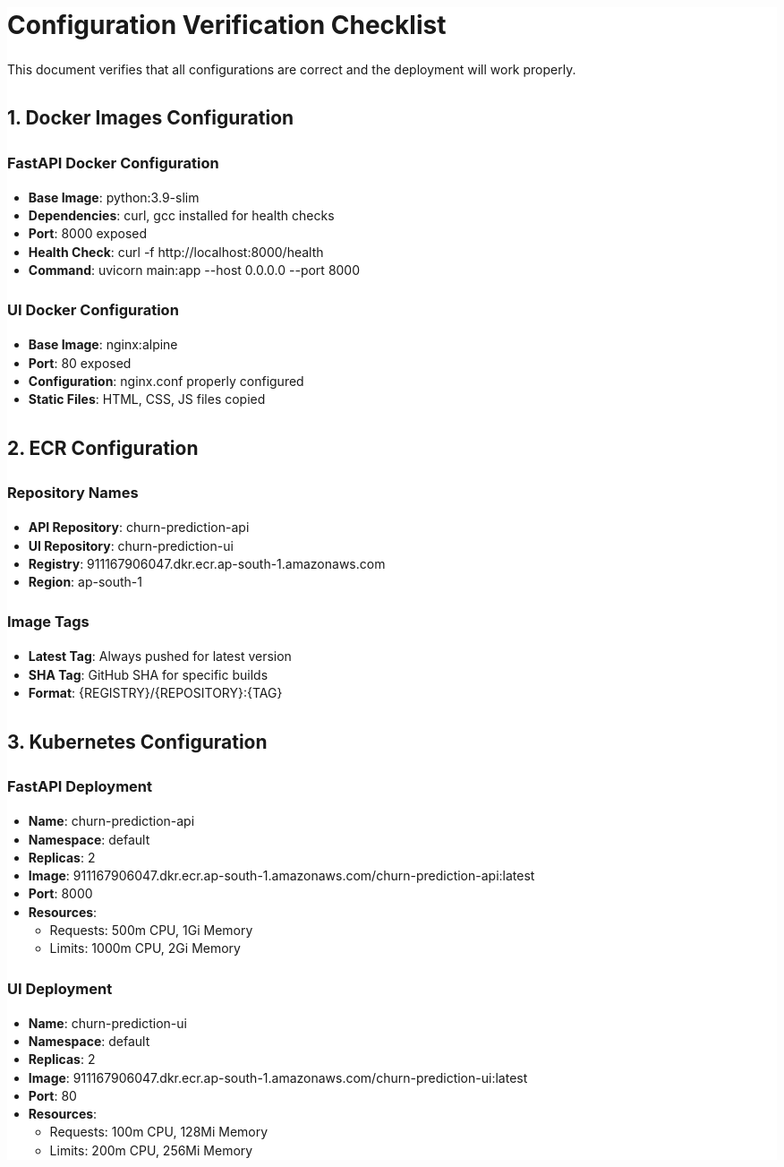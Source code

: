 # Configuration Verification Checklist

This document verifies that all configurations are correct and the deployment will work properly.

## 1. Docker Images Configuration

### FastAPI Docker Configuration
- **Base Image**: python:3.9-slim
- **Dependencies**: curl, gcc installed for health checks
- **Port**: 8000 exposed
- **Health Check**: curl -f http://localhost:8000/health
- **Command**: uvicorn main:app --host 0.0.0.0 --port 8000

### UI Docker Configuration  
- **Base Image**: nginx:alpine
- **Port**: 80 exposed
- **Configuration**: nginx.conf properly configured
- **Static Files**: HTML, CSS, JS files copied

## 2. ECR Configuration

### Repository Names
- **API Repository**: churn-prediction-api
- **UI Repository**: churn-prediction-ui
- **Registry**: 911167906047.dkr.ecr.ap-south-1.amazonaws.com
- **Region**: ap-south-1

### Image Tags
- **Latest Tag**: Always pushed for latest version
- **SHA Tag**: GitHub SHA for specific builds
- **Format**: {REGISTRY}/{REPOSITORY}:{TAG}

## 3. Kubernetes Configuration

### FastAPI Deployment
- **Name**: churn-prediction-api
- **Namespace**: default
- **Replicas**: 2
- **Image**: 911167906047.dkr.ecr.ap-south-1.amazonaws.com/churn-prediction-api:latest
- **Port**: 8000
- **Resources**:
  - Requests: 500m CPU, 1Gi Memory
  - Limits: 1000m CPU, 2Gi Memory

### UI Deployment
- **Name**: churn-prediction-ui
- **Namespace**: default
- **Replicas**: 2
- **Image**: 911167906047.dkr.ecr.ap-south-1.amazonaws.com/churn-prediction-ui:latest
- **Port**: 80
- **Resources**:
  - Requests: 100m CPU, 128Mi Memory
  - Limits: 200m CPU, 256Mi Memory
